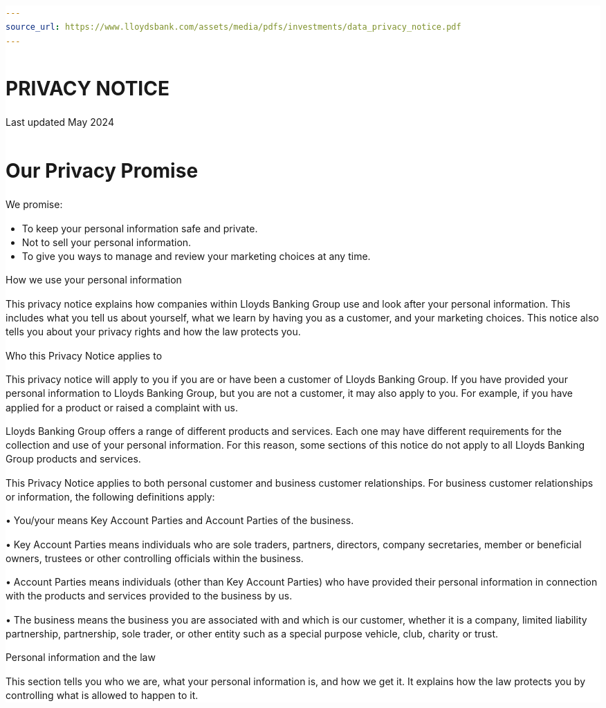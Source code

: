 ```yaml
---
source_url: https://www.lloydsbank.com/assets/media/pdfs/investments/data_privacy_notice.pdf
---
```


# PRIVACY NOTICE

Last updated May 2024

# Our Privacy Promise

We promise:

- To keep your personal information safe and private.
- Not to sell your personal information.
- To give you ways to manage and review your marketing choices at any time.



How we use your personal information

This privacy notice explains how companies within Lloyds Banking Group use and look after your personal information. This includes what you tell us about yourself, what we learn by having you as a customer, and your marketing choices. This notice also tells you about your privacy rights and how the law protects you.

Who this Privacy Notice applies to

This privacy notice will apply to you if you are or have been a customer of Lloyds Banking Group. If you have provided your personal information to Lloyds Banking Group, but you are not a customer, it may also apply to you. For example, if you have applied for a product or raised a complaint with us.

Lloyds Banking Group offers a range of different products and services. Each one may have different requirements for the collection and use of your personal information. For this reason, some sections of this notice do not apply to all Lloyds Banking Group products and services.

This Privacy Notice applies to both personal customer and business customer relationships. For business customer relationships or information, the following definitions apply:

• You/your means Key Account Parties and Account Parties of the business.

• Key Account Parties means individuals who are sole traders, partners, directors, company secretaries, member or beneficial owners, trustees or other controlling officials within the business.

• Account Parties means individuals (other than Key Account Parties) who have provided their personal information in connection with the products and services provided to the business by us.

• The business means the business you are associated with and which is our customer, whether it is a company, limited liability partnership, partnership, sole trader, or other entity such as a special purpose vehicle, club, charity or trust.

Personal information and the law

This section tells you who we are, what your personal information is, and how we get it. It explains how the law protects you by controlling what is allowed to happen to it.
